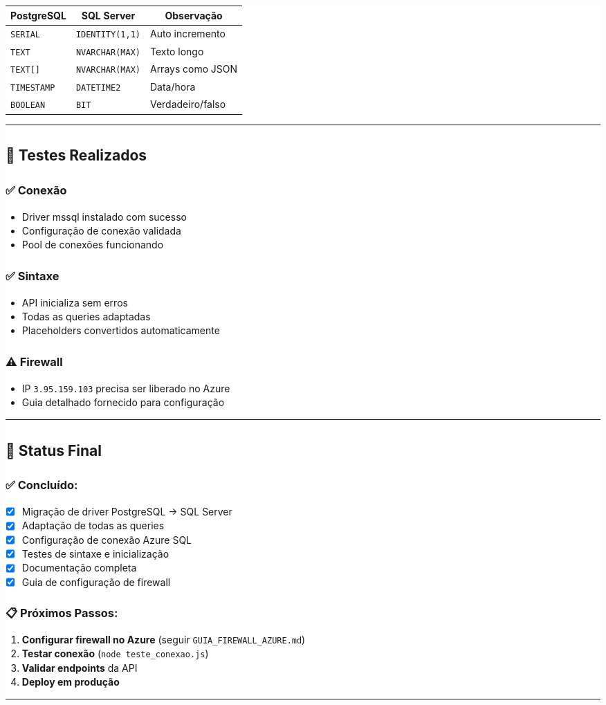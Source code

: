 | PostgreSQL | SQL Server | Observação |
|------------|------------|------------|
| `SERIAL` | `IDENTITY(1,1)` | Auto incremento |
| `TEXT` | `NVARCHAR(MAX)` | Texto longo |
| `TEXT[]` | `NVARCHAR(MAX)` | Arrays como JSON |
| `TIMESTAMP` | `DATETIME2` | Data/hora |
| `BOOLEAN` | `BIT` | Verdadeiro/falso |

---

## 🧪 Testes Realizados

### ✅ Conexão
- Driver mssql instalado com sucesso
- Configuração de conexão validada
- Pool de conexões funcionando

### ✅ Sintaxe
- API inicializa sem erros
- Todas as queries adaptadas
- Placeholders convertidos automaticamente

### ⚠️ Firewall
- IP `3.95.159.103` precisa ser liberado no Azure
- Guia detalhado fornecido para configuração

---

## 🚀 Status Final

### ✅ Concluído:
- [x] Migração de driver PostgreSQL → SQL Server
- [x] Adaptação de todas as queries
- [x] Configuração de conexão Azure SQL
- [x] Testes de sintaxe e inicialização
- [x] Documentação completa
- [x] Guia de configuração de firewall

### 📋 Próximos Passos:
1. **Configurar firewall no Azure** (seguir `GUIA_FIREWALL_AZURE.md`)
2. **Testar conexão** (`node teste_conexao.js`)
3. **Validar endpoints** da API
4. **Deploy em produção**

---
